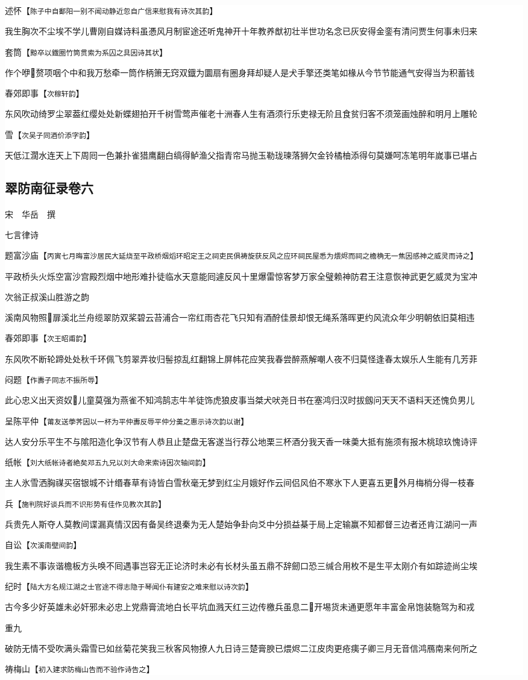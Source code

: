 述怀【`陈子中自鄱阳一别不闻动静近忽自广信来慰我有诗次其韵`】  

我生胸次不尘埃不学儿曹刚自媒诗料虽慿风月制宦途还听鬼神开十年教养猷初壮半世功名念已灰安得金銮有清问贾生何事未归来  

套筒【`黥卒以鐡圈竹筒贯索为系囚之具因诗其状`】  

作个咿赘项咽个中和我万愁牵一筒作柄箫无窍双鐡为圜扇有圈身拜却疑人是犬手擎还类笔如椽从今节节能通气安得当为积蓄钱  

春郊即事【`次稼轩韵`】  

东风吹动绮罗尘翠葢红缨处处新蝶翅拍开千树雪莺声催老十洲春人生有酒须行乐吏禄无阶且食贫归客不须笼画烛醉和明月上雕轮  

雪【`次吴子同酒价添字韵`】  

天低江濶水连天上下周囘一色兼扑雀猎鹰翻白缟得鲈渔父指青帘马抛玉勒珑瑓落狮欠金铃橘柚添得句莫嫌呵冻笔明年嵗事已堪占  

## 翠防南征录卷六

宋　华岳　撰  

七言律诗  

题富沙庙【`丙寅七月晦富沙居民大延烧至平政桥烟熖环昭定王之祠吏民俱祷旋获反风之应环祠民屋悉为煨烬而祠之檐桷无一焦因感神之威灵而诗之`】  

平政桥头火烁空富沙宫殿烈烟中地形难扑徒临水天意能囘遽反风十里爆雷惊客梦万家全璧赖神防君王注意恢神武更乞威灵为宝冲  

次翁正叔溪山胜游之韵  

溪南风物照扉溪北兰舟缆翠防双桨碧云苔浦合一帘红雨杏花飞只知有酒酧佳景却恨无绳系落晖更约风流众年少明朝依旧莫相违  

春郊即事【`次王昭甫韵`】  

东风吹不断轮蹄处处秋千环佩飞剪翠弄妆归髻掠乱红翻锦上屏帏花应笑我春尝醉燕解嘲人夜不归莫怪逢春太娱乐人生能有几芳菲  

闷题【`作夀子同志不振所辱`】  

此心忠义出天资奴儿童莫强为燕雀不知鸿鹄志牛羊徒饰虎狼皮事当桀犬吠尧日书在塞鸿归汉时拔劔问天天不语料天还愧负男儿  

呈陈平仲【`莆友送荸荠因以一杯为平仲夀反辱平仲分羮之惠示诗次韵以谢`】  

达人安分乐平生不与隂阳造化争汉节有人恭且止楚盘无客遂当行荐公地栗三杯酒分我天香一味羮大抵有施须有报木桃琼玖愧诗评  

纸帐【`刘大纸帐诗者絶矣邓五九兄以刘大命来索诗因次轴间韵`】  

主人氷雪洒胸禖买宿银城不计缗春草有诗皆白雪秋毫无梦到红尘月娥好作云间侣风伯不寒氷下人更喜五更外月梅梢分得一枝春  

兵【`施判院好谈兵而不识形势有佳作见教次其韵`】  

兵贵先人斯夺人莫教间谍漏真情汉因有备吴终退秦为无人楚始争卦向爻中分损益棊于局上定输赢不知都督三边者还肯江湖问一声  

自讼【`次溪南壁间韵`】  

我生素不事诙谐檐板方头唤不囘遇事岂容无正论济时未必有长材头虽五鼎不辞劒口恐三缄合用枚不是生平太刚介有如踪迹尚尘埃  

纪时【`陆大方名规江湖之士官途不得志隐于琴闻仆有建安之难来慰以诗次韵`】  

古今多少好英雄未必奸邪未必忠上党鼎膏流地白长平坑血溅天红三边传檄兵虽息二开埸货未通更愿年丰富金帛饱装駞驾为和戎  

重九  

破防无情不受吹满头霜雪已如丝菊花笑我三秋客风物撩人九日诗三楚膏腴已煨烬二江皮肉更疮痍子卿三月无音信鸿鴈南来何所之  

祷梅山【`初入建求防梅山告而不验作诗告之`】  
